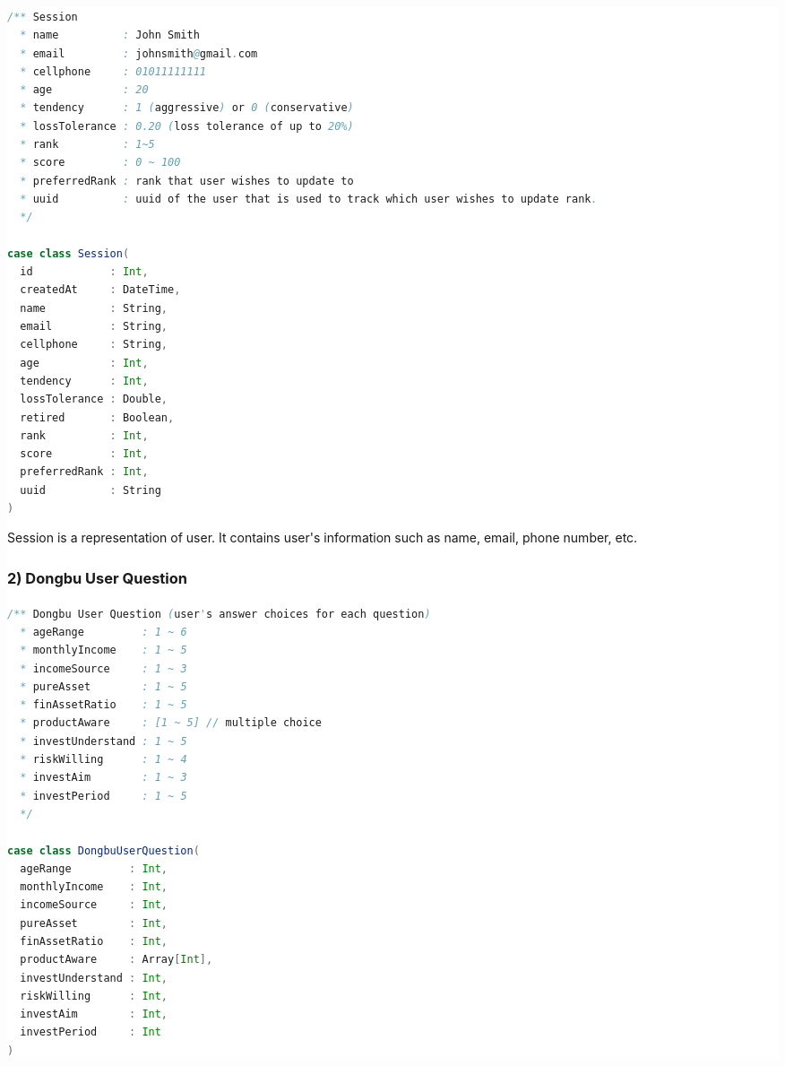 ``` Scala
/** Session
  * name          : John Smith
  * email         : johnsmith@gmail.com
  * cellphone     : 01011111111
  * age           : 20
  * tendency      : 1 (aggressive) or 0 (conservative)
  * lossTolerance : 0.20 (loss tolerance of up to 20%)
  * rank          : 1~5
  * score         : 0 ~ 100
  * preferredRank : rank that user wishes to update to
  * uuid          : uuid of the user that is used to track which user wishes to update rank.
  */

case class Session(
  id            : Int,
  createdAt     : DateTime,
  name          : String,
  email         : String,
  cellphone     : String,
  age           : Int,
  tendency      : Int,
  lossTolerance : Double,
  retired       : Boolean,
  rank          : Int,
  score         : Int,
  preferredRank : Int,
  uuid          : String
)
```

Session is a representation of user. It contains user's information such as name, email, phone number, etc.

### 2) Dongbu User Question

```Scala
/** Dongbu User Question (user's answer choices for each question)	
  * ageRange         : 1 ~ 6
  * monthlyIncome    : 1 ~ 5 
  * incomeSource     : 1 ~ 3 
  * pureAsset        : 1 ~ 5
  * finAssetRatio    : 1 ~ 5 
  * productAware     : [1 ~ 5] // multiple choice
  * investUnderstand : 1 ~ 5
  * riskWilling      : 1 ~ 4
  * investAim        : 1 ~ 3
  * investPeriod     : 1 ~ 5
  */

case class DongbuUserQuestion(
  ageRange         : Int,
  monthlyIncome    : Int,
  incomeSource     : Int,
  pureAsset        : Int,
  finAssetRatio    : Int,
  productAware     : Array[Int],
  investUnderstand : Int,
  riskWilling      : Int,
  investAim        : Int,
  investPeriod     : Int
)
```
